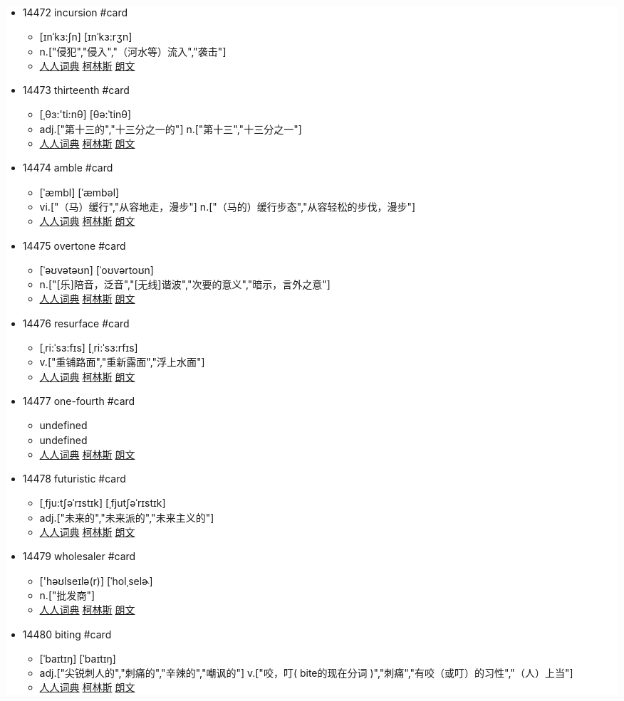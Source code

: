 
- 14472 incursion #card
  - [ɪnˈkɜ:ʃn]  [ɪnˈkɜ:rʒn]
  - n.["侵犯","侵入","（河水等）流入","袭击"]
  - [人人词典](https://www.91dict.com/words?w=incursion) [柯林斯](https://www.collinsdictionary.com/zh/dictionary/english/incursion) [朗文](https://www.ldoceonline.com/dictionary/incursion)
  

- 14473 thirteenth #card
  - [ˌθɜ:'ti:nθ]  [θə:ˈtinθ]
  - adj.["第十三的","十三分之一的"]  n.["第十三","十三分之一"]
  - [人人词典](https://www.91dict.com/words?w=thirteenth) [柯林斯](https://www.collinsdictionary.com/zh/dictionary/english/thirteenth) [朗文](https://www.ldoceonline.com/dictionary/thirteenth)
  

- 14474 amble #card
  - [ˈæmbl]  [ˈæmbəl]
  - vi.["（马）缓行","从容地走，漫步"]  n.["（马的）缓行步态","从容轻松的步伐，漫步"]
  - [人人词典](https://www.91dict.com/words?w=amble) [柯林斯](https://www.collinsdictionary.com/zh/dictionary/english/amble) [朗文](https://www.ldoceonline.com/dictionary/amble)
  

- 14475 overtone #card
  - [ˈəʊvətəʊn]  [ˈoʊvərtoʊn]
  - n.["[乐]陪音，泛音","[无线]谐波","次要的意义","暗示，言外之意"]
  - [人人词典](https://www.91dict.com/words?w=overtone) [柯林斯](https://www.collinsdictionary.com/zh/dictionary/english/overtone) [朗文](https://www.ldoceonline.com/dictionary/overtone)
  

- 14476 resurface #card
  - [ˌri:ˈsɜ:fɪs]  [ˌri:ˈsɜ:rfɪs]
  - v.["重铺路面","重新露面","浮上水面"]
  - [人人词典](https://www.91dict.com/words?w=resurface) [柯林斯](https://www.collinsdictionary.com/zh/dictionary/english/resurface) [朗文](https://www.ldoceonline.com/dictionary/resurface)
  

- 14477 one-fourth #card
  - undefined
  - undefined
  - [人人词典](https://www.91dict.com/words?w=one-fourth) [柯林斯](https://www.collinsdictionary.com/zh/dictionary/english/one-fourth) [朗文](https://www.ldoceonline.com/dictionary/one-fourth)
  

- 14478 futuristic #card
  - [ˌfju:tʃəˈrɪstɪk]  [ˌfjutʃəˈrɪstɪk]
  - adj.["未来的","未来派的","未来主义的"]
  - [人人词典](https://www.91dict.com/words?w=futuristic) [柯林斯](https://www.collinsdictionary.com/zh/dictionary/english/futuristic) [朗文](https://www.ldoceonline.com/dictionary/futuristic)
  

- 14479 wholesaler #card
  - ['həʊlseɪlə(r)]  [ˈholˌselɚ]
  - n.["批发商"]
  - [人人词典](https://www.91dict.com/words?w=wholesaler) [柯林斯](https://www.collinsdictionary.com/zh/dictionary/english/wholesaler) [朗文](https://www.ldoceonline.com/dictionary/wholesaler)
  

- 14480 biting #card
  - [ˈbaɪtɪŋ]  [ˈbaɪtɪŋ]
  - adj.["尖锐刺人的","刺痛的","辛辣的","嘲讽的"]  v.["咬，叮( bite的现在分词 )","刺痛","有咬（或叮）的习性","（人）上当"]
  - [人人词典](https://www.91dict.com/words?w=biting) [柯林斯](https://www.collinsdictionary.com/zh/dictionary/english/biting) [朗文](https://www.ldoceonline.com/dictionary/biting)
  